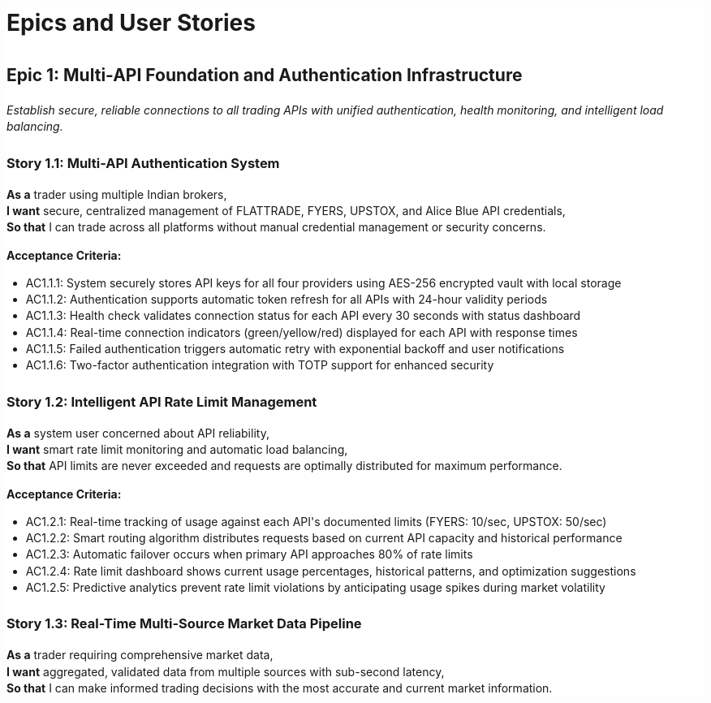 # **Epics and User Stories**

## **Epic 1: Multi-API Foundation and Authentication Infrastructure**
*Establish secure, reliable connections to all trading APIs with unified authentication, health monitoring, and intelligent load balancing.*

### **Story 1.1**: Multi-API Authentication System
**As a** trader using multiple Indian brokers,  
**I want** secure, centralized management of FLATTRADE, FYERS, UPSTOX, and Alice Blue API credentials,  
**So that** I can trade across all platforms without manual credential management or security concerns.

**Acceptance Criteria:**
- AC1.1.1: System securely stores API keys for all four providers using AES-256 encrypted vault with local storage
- AC1.1.2: Authentication supports automatic token refresh for all APIs with 24-hour validity periods
- AC1.1.3: Health check validates connection status for each API every 30 seconds with status dashboard
- AC1.1.4: Real-time connection indicators (green/yellow/red) displayed for each API with response times
- AC1.1.5: Failed authentication triggers automatic retry with exponential backoff and user notifications
- AC1.1.6: Two-factor authentication integration with TOTP support for enhanced security

### **Story 1.2**: Intelligent API Rate Limit Management
**As a** system user concerned about API reliability,  
**I want** smart rate limit monitoring and automatic load balancing,  
**So that** API limits are never exceeded and requests are optimally distributed for maximum performance.

**Acceptance Criteria:**
- AC1.2.1: Real-time tracking of usage against each API's documented limits (FYERS: 10/sec, UPSTOX: 50/sec)
- AC1.2.2: Smart routing algorithm distributes requests based on current API capacity and historical performance
- AC1.2.3: Automatic failover occurs when primary API approaches 80% of rate limits
- AC1.2.4: Rate limit dashboard shows current usage percentages, historical patterns, and optimization suggestions
- AC1.2.5: Predictive analytics prevent rate limit violations by anticipating usage spikes during market volatility

### **Story 1.3**: Real-Time Multi-Source Market Data Pipeline
**As a** trader requiring comprehensive market data,  
**I want** aggregated, validated data from multiple sources with sub-second latency,  
**So that** I can make informed trading decisions with the most accurate and current market information.
